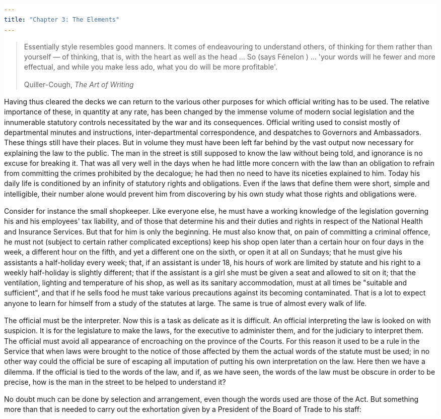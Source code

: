 ```yaml
---
title: "Chapter 3: The Elements"
---
```


> Essentially style resembles good manners. It comes of endeavouring to understand others, of thinking for them rather than yourself — of thinking, that is, with the heart as well as the head ... So (says Fénelon ) ... 'your words will he fewer and more effectual, and while you make less ado, what you do will be more profitable'.
> <p class="attrib">Quiller-Cough, <em>The Art of Writing</em></p>

Having thus cleared the decks we can return to the various other purposes for which official writing has to be used. The relative importance of these, in quantity at any rate, has been changed by the immense volume of modern social legislation and the innumerable statutory controls necessitated by the war and its consequences. Official writing used to consist mostly of departmental minutes and instructions, inter-departmental correspondence, and despatches to Governors and Ambassadors. These things still have their places. But in volume they must have been left far behind by the vast output now necessary for explaining the law to the public. The man in the street is still supposed to know the law without being told, and ignorance is no excuse for breaking it. That was all very well in the days when he had little more concern with the law than an obligation to refrain from committing the crimes prohibited by the decalogue; he had then no need to have its niceties explained to him. Today his daily life is conditioned by an infinity of statutory rights and obligations. Even if the laws that define them were short, simple and intelligible, their number alone would prevent him from discovering by his own study what those rights and obligations were.

Consider for instance the small shopkeeper. Like everyone else, he must have a working knowledge of the legislation governing his and his employees' tax liability, and of those that determine his and their duties and rights in respect of the National Health and Insurance Services. But that for him is only the beginning. He must also know that, on pain of committing a criminal offence, he must not (subject to certain rather complicated exceptions) keep his shop open later than a certain hour on four days in the week, a different hour on the fifth, and yet a different one on the sixth, or open it at all on Sundays; that he must give his assistants a half-holiday every week; that, if an assistant is under 18, his hours of work are limited by statute and his right to a weekly half-holiday is slightly different; that if the assistant is a girl she must be given a seat and allowed to sit on it; that the ventilation, lighting and temperature of his shop, as well as its sanitary accommodation, must at all times be "suitable and sufficient", and that if he sells food he must take various precautions against its becoming contaminated. That is a lot to expect anyone to learn for himself from a study of the statutes at large. The same is true of almost every walk of life.

The official must be the interpreter. Now this is a task as delicate as it is difficult. An official interpreting the law is looked on with suspicion. It is for the legislature to make the laws, for the executive to administer them, and for the judiciary to interpret them. The official must avoid all appearance of encroaching on the province of the Courts. For this reason it used to be a rule in the Service that when laws were brought to the notice of those affected by them the actual words of the statute must be used; in no other way could the official be sure of escaping all imputation of putting his own interpretation on the law. Here then we have a dilemma. If the official is tied to the words of the law, and if, as we have seen, the words of the law must be obscure in order to be precise, how is the man in the street to be helped to understand it?

No doubt much can be done by selection and arrangement, even though the words used are those of the Act. But something more than that is needed to carry out the exhortation given by a President of the Board of Trade to his staff:

